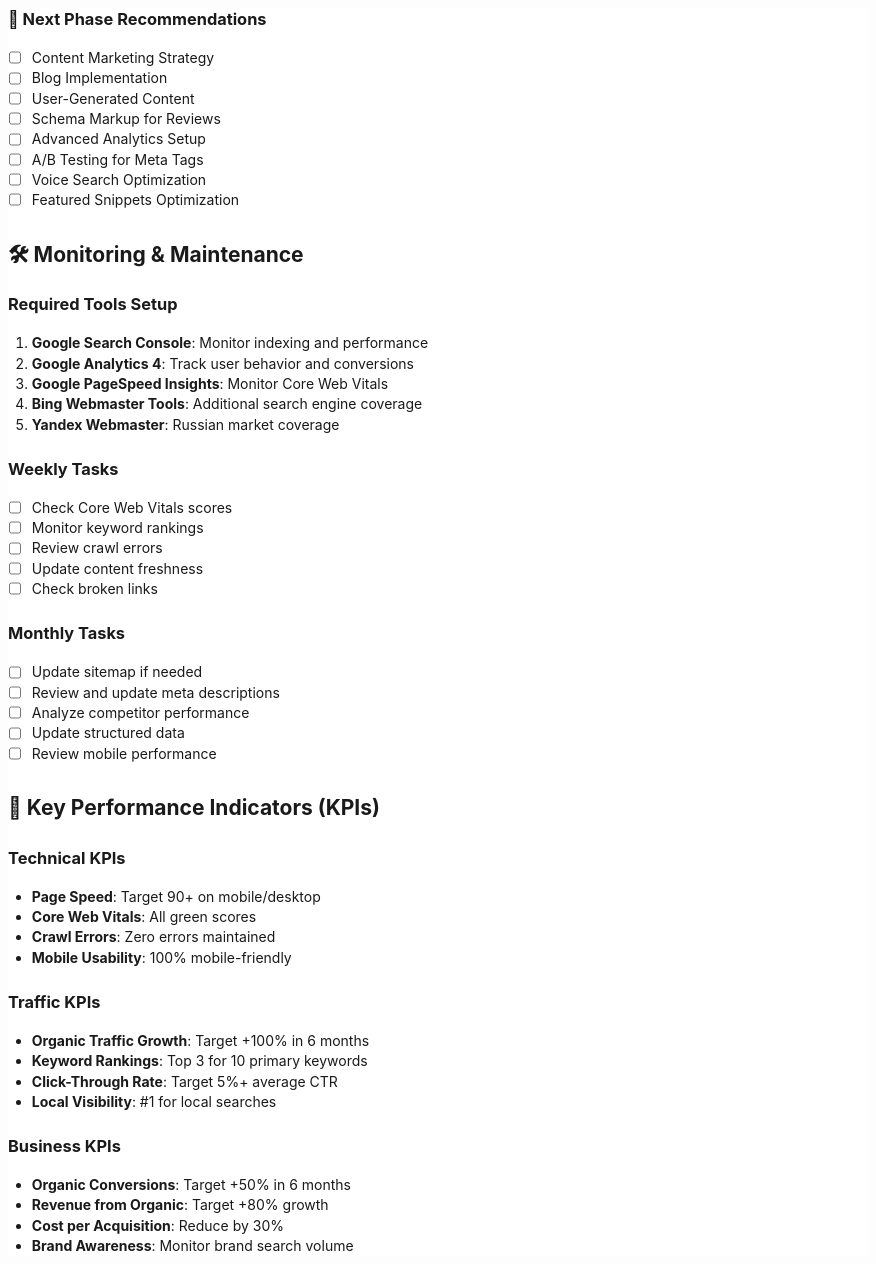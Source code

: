 
### 🔄 Next Phase Recommendations
- [ ] Content Marketing Strategy
- [ ] Blog Implementation
- [ ] User-Generated Content
- [ ] Schema Markup for Reviews
- [ ] Advanced Analytics Setup
- [ ] A/B Testing for Meta Tags
- [ ] Voice Search Optimization
- [ ] Featured Snippets Optimization

## 🛠️ Monitoring & Maintenance

### Required Tools Setup
1. **Google Search Console**: Monitor indexing and performance
2. **Google Analytics 4**: Track user behavior and conversions
3. **Google PageSpeed Insights**: Monitor Core Web Vitals
4. **Bing Webmaster Tools**: Additional search engine coverage
5. **Yandex Webmaster**: Russian market coverage

### Weekly Tasks
- [ ] Check Core Web Vitals scores
- [ ] Monitor keyword rankings
- [ ] Review crawl errors
- [ ] Update content freshness
- [ ] Check broken links

### Monthly Tasks
- [ ] Update sitemap if needed
- [ ] Review and update meta descriptions
- [ ] Analyze competitor performance
- [ ] Update structured data
- [ ] Review mobile performance

## 🎯 Key Performance Indicators (KPIs)

### Technical KPIs
- **Page Speed**: Target 90+ on mobile/desktop
- **Core Web Vitals**: All green scores
- **Crawl Errors**: Zero errors maintained
- **Mobile Usability**: 100% mobile-friendly

### Traffic KPIs
- **Organic Traffic Growth**: Target +100% in 6 months
- **Keyword Rankings**: Top 3 for 10 primary keywords
- **Click-Through Rate**: Target 5%+ average CTR
- **Local Visibility**: #1 for local searches

### Business KPIs
- **Organic Conversions**: Target +50% in 6 months
- **Revenue from Organic**: Target +80% growth
- **Cost per Acquisition**: Reduce by 30%
- **Brand Awareness**: Monitor brand search volume
